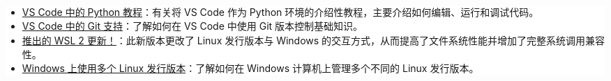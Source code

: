 - [VS Code 中的 Python 教程](https://code.visualstudio.com/docs/python/python-tutorial)：有关将 VS Code 作为 Python 环境的介绍性教程，主要介绍如何编辑、运行和调试代码。
- [VS Code 中的 Git 支持](https://code.visualstudio.com/docs/editor/versioncontrol#_git-support)：了解如何在 VS Code 中使用 Git 版本控制基础知识。  
- [推出的 WSL 2 更新！](/windows/wsl/wsl2-index)：此新版本更改了 Linux 发行版本与 Windows 的交互方式，从而提高了文件系统性能并增加了完整系统调用兼容性。
- [ Windows 上使用多个 Linux 发行版本](/windows/wsl/wsl-config)：了解如何在 Windows 计算机上管理多个不同的 Linux 发行版本。
